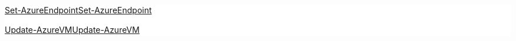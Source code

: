 [<span data-ttu-id="f3793-173">Set-AzureEndpoint</span><span class="sxs-lookup"><span data-stu-id="f3793-173">Set-AzureEndpoint</span></span>](./Set-AzureEndpoint.md)

[<span data-ttu-id="f3793-174">Update-AzureVM</span><span class="sxs-lookup"><span data-stu-id="f3793-174">Update-AzureVM</span></span>](./Update-AzureVM.md)



